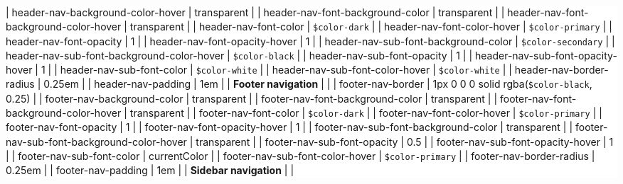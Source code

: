 | header-nav-background-color-hover           | transparent                                                                                                                    |
| header-nav-font-background-color            | transparent                                                                                                                    |
| header-nav-font-background-color-hover      | transparent                                                                                                                    |
| header-nav-font-color                       | `$color-dark`                                                                                                                  |
| header-nav-font-color-hover                 | `$color-primary`                                                                                                               |
| header-nav-font-opacity                     | 1                                                                                                                              |
| header-nav-font-opacity-hover               | 1                                                                                                                              |
| header-nav-sub-font-background-color        | `$color-secondary`                                                                                                             |
| header-nav-sub-font-background-color-hover  | `$color-black`                                                                                                                 |
| header-nav-sub-font-opacity                 | 1                                                                                                                              |
| header-nav-sub-font-opacity-hover           | 1                                                                                                                              |
| header-nav-sub-font-color                   | `$color-white`                                                                                                                 |
| header-nav-sub-font-color-hover             | `$color-white`                                                                                                                 |
| header-nav-border-radius                    | 0.25em                                                                                                                         |
| header-nav-padding                          | 1em                                                                                                                            |
| **Footer navigation**                       |                                                                                                                                |
| footer-nav-border                           | 1px 0 0 0 solid rgba(`$color-black`, 0.25)                                                                                     |
| footer-nav-background-color                 | transparent                                                                                                                    |
| footer-nav-font-background-color            | transparent                                                                                                                    |
| footer-nav-font-background-color-hover      | transparent                                                                                                                    |
| footer-nav-font-color                       | `$color-dark`                                                                                                                  |
| footer-nav-font-color-hover                 | `$color-primary`                                                                                                               |
| footer-nav-font-opacity                     | 1                                                                                                                              |
| footer-nav-font-opacity-hover               | 1                                                                                                                              |
| footer-nav-sub-font-background-color        | transparent                                                                                                                    |
| footer-nav-sub-font-background-color-hover  | transparent                                                                                                                    |
| footer-nav-sub-font-opacity                 | 0.5                                                                                                                            |
| footer-nav-sub-font-opacity-hover           | 1                                                                                                                              |
| footer-nav-sub-font-color                   | currentColor                                                                                                                   |
| footer-nav-sub-font-color-hover             | `$color-primary`                                                                                                               |
| footer-nav-border-radius                    | 0.25em                                                                                                                         |
| footer-nav-padding                          | 1em                                                                                                                            |
| **Sidebar navigation**                      |                                                                                                                                |